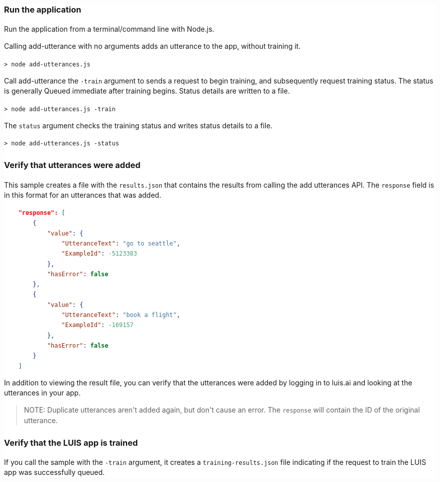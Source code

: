 ### Run the application

Run the application from a terminal/command line with Node.js.

Calling add-utterance with no arguments adds an utterance to the app, without training it.
````
> node add-utterances.js
````

Call add-utterance the `-train` argument to sends a request to begin training, and subsequently request training status. The status is generally Queued immediate after training begins. Status details are written to a file.

````
> node add-utterances.js -train
````

The `status` argument checks the training status and writes status details to a file.

````
> node add-utterances.js -status
````

### Verify that utterances were added
This sample creates a file with the `results.json` that contains the results from calling the add utterances API. The `response` field is in this format for an utterances that was added.

```json
    "response": [
        {
            "value": {
                "UtteranceText": "go to seattle",
                "ExampleId": -5123383
            },
            "hasError": false
        },
        {
            "value": {
                "UtteranceText": "book a flight",
                "ExampleId": -169157
            },
            "hasError": false
        }
    ]
```
In addition to viewing the result file, you can verify that the utterances were added by logging in to luis.ai and looking at the utterances in your app. 

> NOTE: 
> Duplicate utterances aren't added again, but don't cause an error. The `response` will contain the ID of the original utterance.

### Verify that the LUIS app is trained
If you call the sample with the `-train` argument, it creates a `training-results.json` file indicating if the request to train the LUIS app was successfully queued. 
